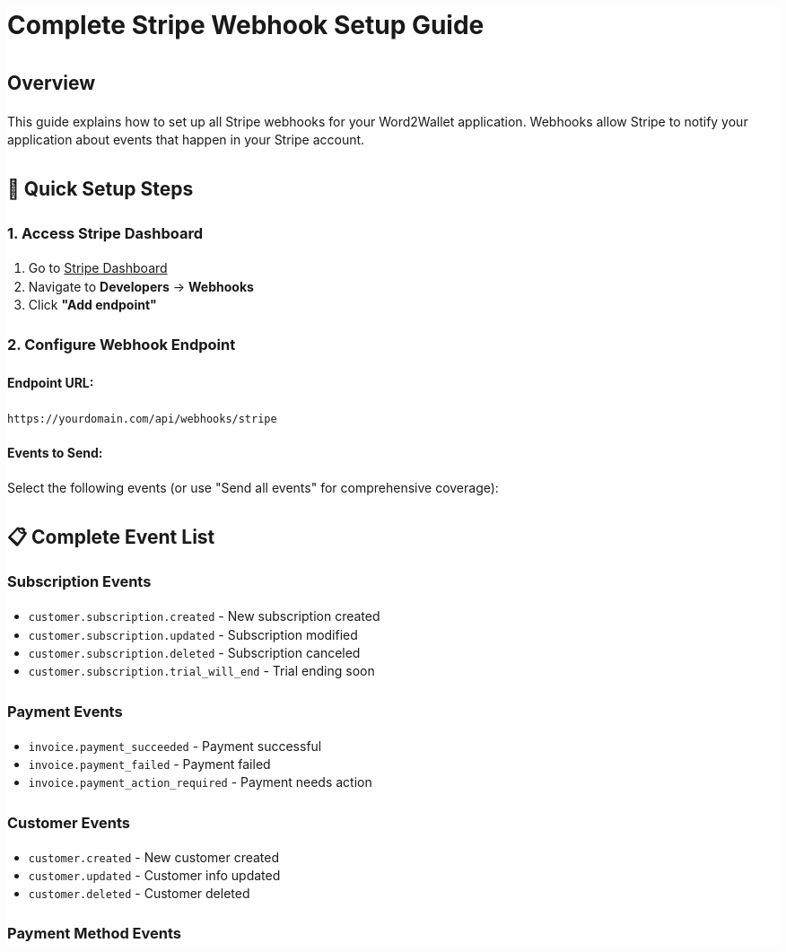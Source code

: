 # Complete Stripe Webhook Setup Guide

## Overview

This guide explains how to set up all Stripe webhooks for your Word2Wallet application. Webhooks allow Stripe to notify your application about events that happen in your Stripe account.

## 🚀 Quick Setup Steps

### 1. Access Stripe Dashboard

1. Go to [Stripe Dashboard](https://dashboard.stripe.com)
2. Navigate to **Developers** → **Webhooks**
3. Click **"Add endpoint"**

### 2. Configure Webhook Endpoint

#### **Endpoint URL:**

```
https://yourdomain.com/api/webhooks/stripe
```

#### **Events to Send:**

Select the following events (or use "Send all events" for comprehensive coverage):

## 📋 Complete Event List

### **Subscription Events**

- `customer.subscription.created` - New subscription created
- `customer.subscription.updated` - Subscription modified
- `customer.subscription.deleted` - Subscription canceled
- `customer.subscription.trial_will_end` - Trial ending soon

### **Payment Events**

- `invoice.payment_succeeded` - Payment successful
- `invoice.payment_failed` - Payment failed
- `invoice.payment_action_required` - Payment needs action

### **Customer Events**

- `customer.created` - New customer created
- `customer.updated` - Customer info updated
- `customer.deleted` - Customer deleted

### **Payment Method Events**
